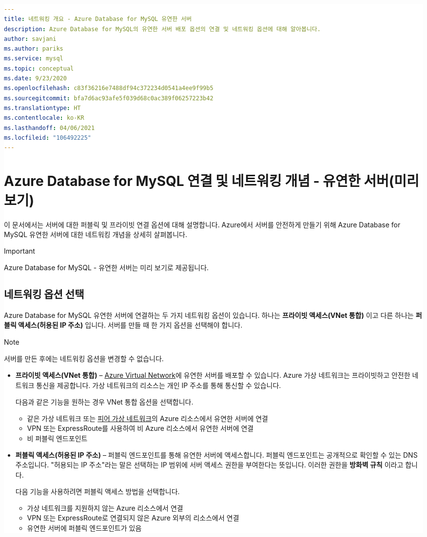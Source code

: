 ```yaml
---
title: 네트워킹 개요 - Azure Database for MySQL 유연한 서버
description: Azure Database for MySQL의 유연한 서버 배포 옵션의 연결 및 네트워킹 옵션에 대해 알아봅니다.
author: savjani
ms.author: pariks
ms.service: mysql
ms.topic: conceptual
ms.date: 9/23/2020
ms.openlocfilehash: c83f36216e7488df94c372234d0541a4ee9f99b5
ms.sourcegitcommit: bfa7d6ac93afe5f039d68c0ac389f06257223b42
ms.translationtype: HT
ms.contentlocale: ko-KR
ms.lasthandoff: 04/06/2021
ms.locfileid: "106492225"
---
```

# <a name="connectivity-and-networking-concepts-for-azure-database-for-mysql---flexible-server-preview"></a>Azure Database for MySQL 연결 및 네트워킹 개념 - 유연한 서버(미리 보기)

이 문서에서는 서버에 대한 퍼블릭 및 프라이빗 연결 옵션에 대해 설명합니다. Azure에서 서버를 안전하게 만들기 위해 Azure Database for MySQL 유연한 서버에 대한 네트워킹 개념을 상세히 살펴봅니다.

> [!IMPORTANT]
> Azure Database for MySQL - 유연한 서버는 미리 보기로 제공됩니다.

## <a name="choosing-a-networking-option"></a>네트워킹 옵션 선택
Azure Database for MySQL 유연한 서버에 연결하는 두 가지 네트워킹 옵션이 있습니다. 하나는 **프라이빗 액세스(VNet 통합)** 이고 다른 하나는 **퍼블릭 액세스(허용된 IP 주소)** 입니다. 서버를 만들 때 한 가지 옵션을 선택해야 합니다. 

> [!NOTE]
> 서버를 만든 후에는 네트워킹 옵션을 변경할 수 없습니다. 

* **프라이빗 액세스(VNet 통합)** – [Azure Virtual Network](../../virtual-network/virtual-networks-overview.md)에 유연한 서버를 배포할 수 있습니다. Azure 가상 네트워크는 프라이빗하고 안전한 네트워크 통신을 제공합니다. 가상 네트워크의 리소스는 개인 IP 주소를 통해 통신할 수 있습니다.

   다음과 같은 기능을 원하는 경우 VNet 통합 옵션을 선택합니다.
   * 같은 가상 네트워크 또는 [피어 가상 네트워크](../../virtual-network/virtual-network-peering-overview.md)의 Azure 리소스에서 유연한 서버에 연결
   * VPN 또는 ExpressRoute를 사용하여 비 Azure 리소스에서 유연한 서버에 연결
   * 비 퍼블릭 엔드포인트

* **퍼블릭 액세스(허용된 IP 주소)** – 퍼블릭 엔드포인트를 통해 유연한 서버에 액세스합니다. 퍼블릭 엔드포인트는 공개적으로 확인할 수 있는 DNS 주소입니다. "허용되는 IP 주소"라는 말은 선택하는 IP 범위에 서버 액세스 권한을 부여한다는 뜻입니다. 이러한 권한을 **방화벽 규칙** 이라고 합니다. 

   다음 기능을 사용하려면 퍼블릭 액세스 방법을 선택합니다.
   * 가상 네트워크를 지원하지 않는 Azure 리소스에서 연결
   * VPN 또는 ExpressRoute로 연결되지 않은 Azure 외부의 리소스에서 연결 
   * 유연한 서버에 퍼블릭 엔드포인트가 있음
